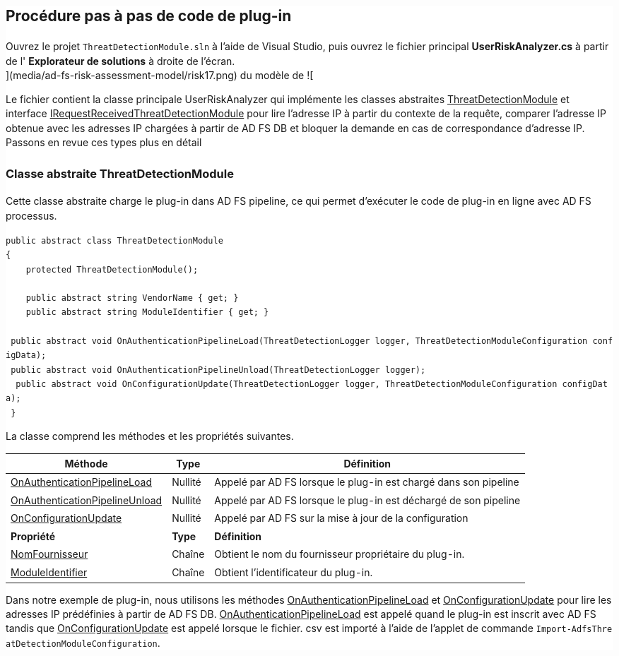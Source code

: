 ## <a name="plug-in-code-walkthrough"></a>Procédure pas à pas de code de plug-in

Ouvrez le projet `ThreatDetectionModule.sln` à l’aide de Visual Studio, puis ouvrez le fichier principal **UserRiskAnalyzer.cs** à partir de l' **Explorateur de solutions** à droite de l’écran.</br>
](media/ad-fs-risk-assessment-model/risk17.png) du modèle de ![
 
Le fichier contient la classe principale UserRiskAnalyzer qui implémente les classes abstraites [ThreatDetectionModule](https://docs.microsoft.com/dotnet/api/microsoft.identityserver.public.threatdetectionframework.threatdetectionmodule?view=adfs-2019) et interface [IRequestReceivedThreatDetectionModule](https://docs.microsoft.com/dotnet/api/microsoft.identityserver.public.threatdetectionframework.irequestreceivedthreatdetectionmodule?view=adfs-2019) pour lire l’adresse IP à partir du contexte de la requête, comparer l’adresse IP obtenue avec les adresses IP chargées à partir de AD FS DB et bloquer la demande en cas de correspondance d’adresse IP. Passons en revue ces types plus en détail

### <a name="threatdetectionmodule-abstract-class"></a>Classe abstraite ThreatDetectionModule

Cette classe abstraite charge le plug-in dans AD FS pipeline, ce qui permet d’exécuter le code de plug-in en ligne avec AD FS processus. 

```
public abstract class ThreatDetectionModule 
{ 
    protected ThreatDetectionModule(); 
 
    public abstract string VendorName { get; } 
    public abstract string ModuleIdentifier { get; } 
 
 public abstract void OnAuthenticationPipelineLoad(ThreatDetectionLogger logger, ThreatDetectionModuleConfiguration configData); 
 public abstract void OnAuthenticationPipelineUnload(ThreatDetectionLogger logger); 
  public abstract void OnConfigurationUpdate(ThreatDetectionLogger logger, ThreatDetectionModuleConfiguration configData); 
 }   
```
La classe comprend les méthodes et les propriétés suivantes.

|Méthode |Type|Définition|
|-----|-----|-----| 
|[OnAuthenticationPipelineLoad](https://docs.microsoft.com/dotnet/api/microsoft.identityserver.public.threatdetectionframework.threatdetectionmodule.onauthenticationpipelineload?view=adfs-2019) |Nullité|Appelé par AD FS lorsque le plug-in est chargé dans son pipeline| 
|[OnAuthenticationPipelineUnload](https://docs.microsoft.com/dotnet/api/microsoft.identityserver.public.threatdetectionframework.threatdetectionmodule.onauthenticationpipelineunload?view=adfs-2019) |Nullité|Appelé par AD FS lorsque le plug-in est déchargé de son pipeline| 
|[OnConfigurationUpdate](https://docs.microsoft.com/dotnet/api/microsoft.identityserver.public.threatdetectionframework.threatdetectionmodule.onconfigurationupdate?view=adfs-2019)| Nullité|Appelé par AD FS sur la mise à jour de la configuration |
|**Propriété** |**Type** |**Définition**|
|[NomFournisseur](https://docs.microsoft.com/dotnet/api/microsoft.identityserver.public.threatdetectionframework.threatdetectionmodule.vendorname?view=adfs-2019)|Chaîne |Obtient le nom du fournisseur propriétaire du plug-in.|
|[ModuleIdentifier](https://docs.microsoft.com/dotnet/api/microsoft.identityserver.public.threatdetectionframework.threatdetectionmodule.moduleidentifier?view=adfs-2019)|Chaîne |Obtient l’identificateur du plug-in.|

Dans notre exemple de plug-in, nous utilisons les méthodes [OnAuthenticationPipelineLoad](https://docs.microsoft.com/dotnet/api/microsoft.identityserver.public.threatdetectionframework.threatdetectionmodule.onauthenticationpipelineload?view=adfs-2019) et [OnConfigurationUpdate](https://docs.microsoft.com/dotnet/api/microsoft.identityserver.public.threatdetectionframework.threatdetectionmodule.onconfigurationupdate?view=adfs-2019) pour lire les adresses IP prédéfinies à partir de AD FS DB. [OnAuthenticationPipelineLoad](https://docs.microsoft.com/dotnet/api/microsoft.identityserver.public.threatdetectionframework.threatdetectionmodule.onauthenticationpipelineload?view=adfs-2019) est appelé quand le plug-in est inscrit avec AD FS tandis que [OnConfigurationUpdate](https://docs.microsoft.com/dotnet/api/microsoft.identityserver.public.threatdetectionframework.threatdetectionmodule.onconfigurationupdate?view=adfs-2019) est appelé lorsque le fichier. csv est importé à l’aide de l’applet de commande `Import-AdfsThreatDetectionModuleConfiguration`. 
